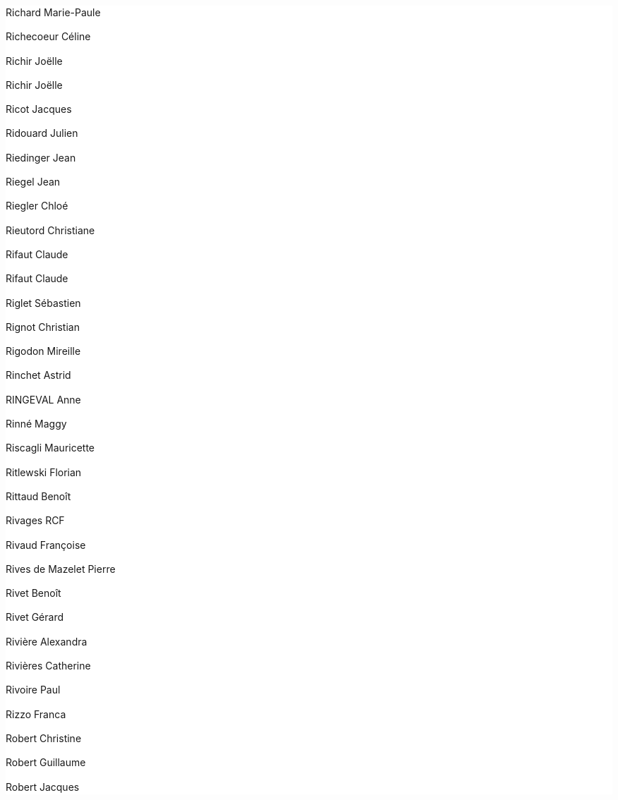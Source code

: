 Richard Marie-Paule

Richecoeur Céline

Richir Joëlle

Richir Joëlle

Ricot Jacques

Ridouard Julien

Riedinger Jean

Riegel Jean

Riegler Chloé

Rieutord Christiane

Rifaut Claude

Rifaut Claude

Riglet Sébastien

Rignot Christian

Rigodon Mireille

Rinchet Astrid

RINGEVAL Anne

Rinné Maggy

Riscagli Mauricette

Ritlewski Florian

Rittaud Benoît

Rivages RCF

Rivaud Françoise

Rives de Mazelet Pierre

Rivet Benoît

Rivet Gérard

Rivière Alexandra

Rivières Catherine

Rivoire Paul

Rizzo Franca

Robert Christine

Robert Guillaume

Robert Jacques
